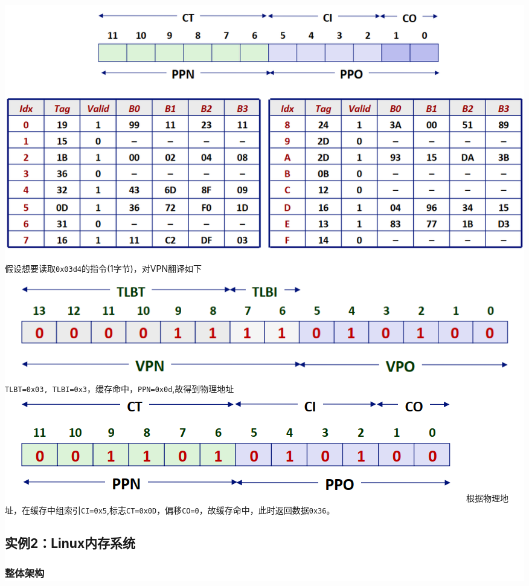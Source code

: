 ![example-4](2022-2-5-CSAPP-9-Virtual-Memory/8-4.png)

假设想要读取`0x03d4`的指令(1字节)，对VPN翻译如下
![example=5](2022-2-5-CSAPP-9-Virtual-Memory/8-5.png)
`TLBT=0x03, TLBI=0x3`，缓存命中，`PPN=0x0d`,故得到物理地址
![example-6](2022-2-5-CSAPP-9-Virtual-Memory/8-6.png)
根据物理地址，在缓存中组索引`CI=0x5`,标志`CT=0x0D`，偏移`CO=0`，故缓存命中，此时返回数据`0x36`。

## 实例2：Linux内存系统

### 整体架构
